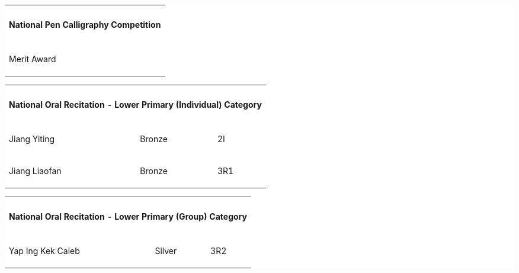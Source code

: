 </tbody>
</table>
<table>
<tbody>
<tr>
<th rowspan="1" colspan="1">
<h4><strong>National Pen Calligraphy Competition</strong></h4>
</th>
</tr>
<tr>
<td rowspan="1" colspan="1">
<p>Merit Award</p>
</td>
</tr>
</tbody>
</table>
<table>
<tbody>
<tr>
<th rowspan="1" colspan="3">
<h4><strong>National Oral Recitation - Lower Primary (Individual) Category</strong></h4>
</th>
</tr>
<tr>
<td rowspan="1" colspan="1">
<p>Jiang Yiting</p>
</td>
<td rowspan="1" colspan="1">
<p>Bronze</p>
</td>
<td rowspan="1" colspan="1">
<p>2I</p>
</td>
</tr>
<tr>
<td rowspan="1" colspan="1">
<p>Jiang Liaofan</p>
</td>
<td rowspan="1" colspan="1">
<p>Bronze</p>
</td>
<td rowspan="1" colspan="1">
<p>3R1</p>
</td>
</tr>
</tbody>
</table>
<table>
<tbody>
<tr>
<th rowspan="1" colspan="3">
<h4><strong>National Oral Recitation - Lower Primary (Group) Category</strong></h4>
</th>
</tr>
<tr>
<td rowspan="1" colspan="1">
<p>Yap Ing Kek Caleb</p>
</td>
<td rowspan="1" colspan="1">
<p>Silver</p>
</td>
<td rowspan="1" colspan="1">
<p>3R2</p>
</td>